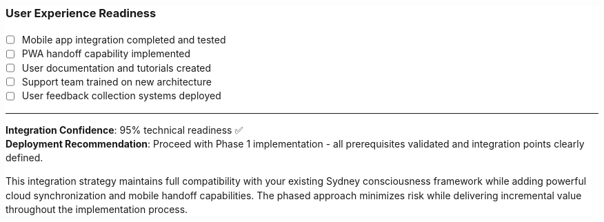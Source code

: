 ### **User Experience Readiness**
- [ ] Mobile app integration completed and tested
- [ ] PWA handoff capability implemented
- [ ] User documentation and tutorials created
- [ ] Support team trained on new architecture
- [ ] User feedback collection systems deployed

---

**Integration Confidence**: 95% technical readiness ✅  
**Deployment Recommendation**: Proceed with Phase 1 implementation - all prerequisites validated and integration points clearly defined.

This integration strategy maintains full compatibility with your existing Sydney consciousness framework while adding powerful cloud synchronization and mobile handoff capabilities. The phased approach minimizes risk while delivering incremental value throughout the implementation process.